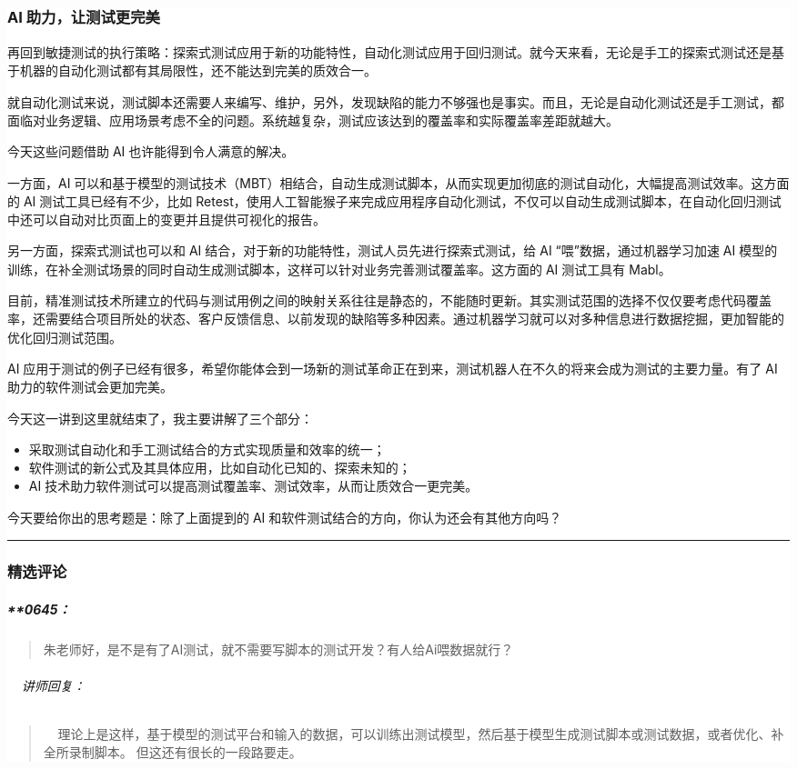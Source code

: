 <h3>AI 助力，让测试更完美</h3>
<p>再回到敏捷测试的执行策略：探索式测试应用于新的功能特性，自动化测试应用于回归测试。就今天来看，无论是手工的探索式测试还是基于机器的自动化测试都有其局限性，还不能达到完美的质效合一。</p>
<p>就自动化测试来说，测试脚本还需要人来编写、维护，另外，发现缺陷的能力不够强也是事实。而且，无论是自动化测试还是手工测试，都面临对业务逻辑、应用场景考虑不全的问题。系统越复杂，测试应该达到的覆盖率和实际覆盖率差距就越大。</p>
<p>今天这些问题借助 AI 也许能得到令人满意的解决。</p>
<p>一方面，AI 可以和基于模型的测试技术（MBT）相结合，自动生成测试脚本，从而实现更加彻底的测试自动化，大幅提高测试效率。这方面的 AI 测试工具已经有不少，比如 Retest，使用人工智能猴子来完成应用程序自动化测试，不仅可以自动生成测试脚本，在自动化回归测试中还可以自动对比页面上的变更并且提供可视化的报告。</p>
<p>另一方面，探索式测试也可以和 AI 结合，对于新的功能特性，测试人员先进行探索式测试，给 AI “喂”数据，通过机器学习加速 AI 模型的训练，在补全测试场景的同时自动生成测试脚本，这样可以针对业务完善测试覆盖率。这方面的 AI 测试工具有 Mabl。</p>
<p>目前，精准测试技术所建立的代码与测试用例之间的映射关系往往是静态的，不能随时更新。其实测试范围的选择不仅仅要考虑代码覆盖率，还需要结合项目所处的状态、客户反馈信息、以前发现的缺陷等多种因素。通过机器学习就可以对多种信息进行数据挖掘，更加智能的优化回归测试范围。</p>
<p>AI 应用于测试的例子已经有很多，希望你能体会到一场新的测试革命正在到来，测试机器人在不久的将来会成为测试的主要力量。有了 AI 助力的软件测试会更加完美。</p>
<p>今天这一讲到这里就结束了，我主要讲解了三个部分：</p>
<ul>
<li>采取测试自动化和手工测试结合的方式实现质量和效率的统一；</li>
<li>软件测试的新公式及其具体应用，比如自动化已知的、探索未知的；</li>
<li>AI 技术助力软件测试可以提高测试覆盖率、测试效率，从而让质效合一更完美。</li>
</ul>
<p>今天要给你出的思考题是：除了上面提到的 AI 和软件测试结合的方向，你认为还会有其他方向吗？</p>

---

### 精选评论

##### **0645：
> 朱老师好，是不是有了AI测试，就不需要写脚本的测试开发？有人给Ai喂数据就行？

 ###### &nbsp;&nbsp;&nbsp; 讲师回复：
> &nbsp;&nbsp;&nbsp; 理论上是这样，基于模型的测试平台和输入的数据，可以训练出测试模型，然后基于模型生成测试脚本或测试数据，或者优化、补全所录制脚本。
但这还有很长的一段路要走。

